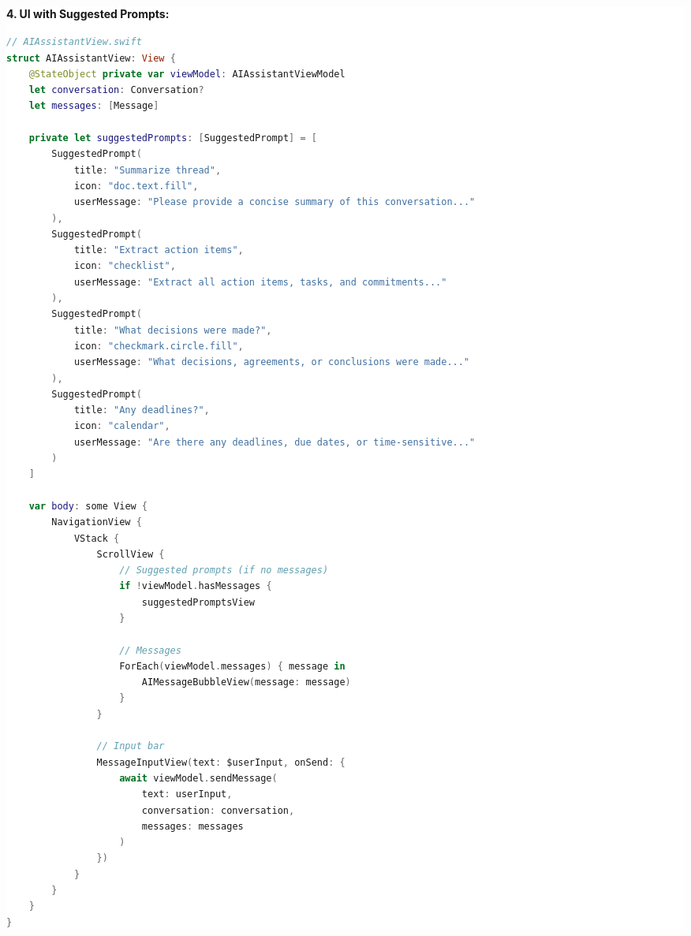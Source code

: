 ```swift
```

**4. UI with Suggested Prompts:**
```swift
// AIAssistantView.swift
struct AIAssistantView: View {
    @StateObject private var viewModel: AIAssistantViewModel
    let conversation: Conversation?
    let messages: [Message]
    
    private let suggestedPrompts: [SuggestedPrompt] = [
        SuggestedPrompt(
            title: "Summarize thread",
            icon: "doc.text.fill",
            userMessage: "Please provide a concise summary of this conversation..."
        ),
        SuggestedPrompt(
            title: "Extract action items",
            icon: "checklist",
            userMessage: "Extract all action items, tasks, and commitments..."
        ),
        SuggestedPrompt(
            title: "What decisions were made?",
            icon: "checkmark.circle.fill",
            userMessage: "What decisions, agreements, or conclusions were made..."
        ),
        SuggestedPrompt(
            title: "Any deadlines?",
            icon: "calendar",
            userMessage: "Are there any deadlines, due dates, or time-sensitive..."
        )
    ]
    
    var body: some View {
        NavigationView {
            VStack {
                ScrollView {
                    // Suggested prompts (if no messages)
                    if !viewModel.hasMessages {
                        suggestedPromptsView
                    }
                    
                    // Messages
                    ForEach(viewModel.messages) { message in
                        AIMessageBubbleView(message: message)
                    }
                }
                
                // Input bar
                MessageInputView(text: $userInput, onSend: {
                    await viewModel.sendMessage(
                        text: userInput,
                        conversation: conversation,
                        messages: messages
                    )
                })
            }
        }
    }
}
```
